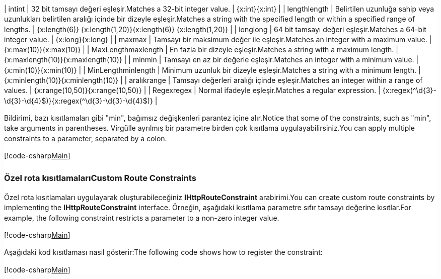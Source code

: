 | <span data-ttu-id="56f6a-213">int</span><span class="sxs-lookup"><span data-stu-id="56f6a-213">int</span></span> | <span data-ttu-id="56f6a-214">32 bit tamsayı değeri eşleşir.</span><span class="sxs-lookup"><span data-stu-id="56f6a-214">Matches a 32-bit integer value.</span></span> | <span data-ttu-id="56f6a-215">{x:int}</span><span class="sxs-lookup"><span data-stu-id="56f6a-215">{x:int}</span></span> |
| <span data-ttu-id="56f6a-216">length</span><span class="sxs-lookup"><span data-stu-id="56f6a-216">length</span></span> | <span data-ttu-id="56f6a-217">Belirtilen uzunluğa sahip veya uzunlukları belirtilen aralığı içinde bir dizeyle eşleşir.</span><span class="sxs-lookup"><span data-stu-id="56f6a-217">Matches a string with the specified length or within a specified range of lengths.</span></span> | <span data-ttu-id="56f6a-218">{x:length(6)} {x:length(1,20)}</span><span class="sxs-lookup"><span data-stu-id="56f6a-218">{x:length(6)} {x:length(1,20)}</span></span> |
| <span data-ttu-id="56f6a-219">long</span><span class="sxs-lookup"><span data-stu-id="56f6a-219">long</span></span> | <span data-ttu-id="56f6a-220">64 bit tamsayı değeri eşleşir.</span><span class="sxs-lookup"><span data-stu-id="56f6a-220">Matches a 64-bit integer value.</span></span> | <span data-ttu-id="56f6a-221">{x:long}</span><span class="sxs-lookup"><span data-stu-id="56f6a-221">{x:long}</span></span> |
| <span data-ttu-id="56f6a-222">max</span><span class="sxs-lookup"><span data-stu-id="56f6a-222">max</span></span> | <span data-ttu-id="56f6a-223">Tamsayı bir maksimum değer ile eşleşir.</span><span class="sxs-lookup"><span data-stu-id="56f6a-223">Matches an integer with a maximum value.</span></span> | <span data-ttu-id="56f6a-224">{x:max(10)}</span><span class="sxs-lookup"><span data-stu-id="56f6a-224">{x:max(10)}</span></span> |
| <span data-ttu-id="56f6a-225">MaxLength</span><span class="sxs-lookup"><span data-stu-id="56f6a-225">maxlength</span></span> | <span data-ttu-id="56f6a-226">En fazla bir dizeyle eşleşir.</span><span class="sxs-lookup"><span data-stu-id="56f6a-226">Matches a string with a maximum length.</span></span> | <span data-ttu-id="56f6a-227">{x:maxlength(10)}</span><span class="sxs-lookup"><span data-stu-id="56f6a-227">{x:maxlength(10)}</span></span> |
| <span data-ttu-id="56f6a-228">min</span><span class="sxs-lookup"><span data-stu-id="56f6a-228">min</span></span> | <span data-ttu-id="56f6a-229">Tamsayı en az bir değerle eşleşir.</span><span class="sxs-lookup"><span data-stu-id="56f6a-229">Matches an integer with a minimum value.</span></span> | <span data-ttu-id="56f6a-230">{x:min(10)}</span><span class="sxs-lookup"><span data-stu-id="56f6a-230">{x:min(10)}</span></span> |
| <span data-ttu-id="56f6a-231">MinLength</span><span class="sxs-lookup"><span data-stu-id="56f6a-231">minlength</span></span> | <span data-ttu-id="56f6a-232">Minimum uzunluk bir dizeyle eşleşir.</span><span class="sxs-lookup"><span data-stu-id="56f6a-232">Matches a string with a minimum length.</span></span> | <span data-ttu-id="56f6a-233">{x:minlength(10)}</span><span class="sxs-lookup"><span data-stu-id="56f6a-233">{x:minlength(10)}</span></span> |
| <span data-ttu-id="56f6a-234">aralık</span><span class="sxs-lookup"><span data-stu-id="56f6a-234">range</span></span> | <span data-ttu-id="56f6a-235">Tamsayı değerleri aralığı içinde eşleşir.</span><span class="sxs-lookup"><span data-stu-id="56f6a-235">Matches an integer within a range of values.</span></span> | <span data-ttu-id="56f6a-236">{x:range(10,50)}</span><span class="sxs-lookup"><span data-stu-id="56f6a-236">{x:range(10,50)}</span></span> |
| <span data-ttu-id="56f6a-237">Regex</span><span class="sxs-lookup"><span data-stu-id="56f6a-237">regex</span></span> | <span data-ttu-id="56f6a-238">Normal ifadeyle eşleşir.</span><span class="sxs-lookup"><span data-stu-id="56f6a-238">Matches a regular expression.</span></span> | <span data-ttu-id="56f6a-239">{x:regex(^\d{3}-\d{3}-\d{4}$)}</span><span class="sxs-lookup"><span data-stu-id="56f6a-239">{x:regex(^\d{3}-\d{3}-\d{4}$)}</span></span> |

<span data-ttu-id="56f6a-240">Bildirimi, bazı kısıtlamaları gibi &quot;min&quot;, bağımsız değişkenleri parantez içine alır.</span><span class="sxs-lookup"><span data-stu-id="56f6a-240">Notice that some of the constraints, such as &quot;min&quot;, take arguments in parentheses.</span></span> <span data-ttu-id="56f6a-241">Virgülle ayrılmış bir parametre birden çok kısıtlama uygulayabilirsiniz.</span><span class="sxs-lookup"><span data-stu-id="56f6a-241">You can apply multiple constraints to a parameter, separated by a colon.</span></span>

[!code-csharp[Main](attribute-routing-in-web-api-2/samples/sample15.cs)]

### <a name="custom-route-constraints"></a><span data-ttu-id="56f6a-242">Özel rota kısıtlamaları</span><span class="sxs-lookup"><span data-stu-id="56f6a-242">Custom Route Constraints</span></span>

<span data-ttu-id="56f6a-243">Özel rota kısıtlamaları uygulayarak oluşturabileceğiniz **IHttpRouteConstraint** arabirimi.</span><span class="sxs-lookup"><span data-stu-id="56f6a-243">You can create custom route constraints by implementing the **IHttpRouteConstraint** interface.</span></span> <span data-ttu-id="56f6a-244">Örneğin, aşağıdaki kısıtlama parametre sıfır tamsayı değerine kısıtlar.</span><span class="sxs-lookup"><span data-stu-id="56f6a-244">For example, the following constraint restricts a parameter to a non-zero integer value.</span></span>

[!code-csharp[Main](attribute-routing-in-web-api-2/samples/sample16.cs)]

<span data-ttu-id="56f6a-245">Aşağıdaki kod kısıtlaması nasıl gösterir:</span><span class="sxs-lookup"><span data-stu-id="56f6a-245">The following code shows how to register the constraint:</span></span>

[!code-csharp[Main](attribute-routing-in-web-api-2/samples/sample17.cs)]
